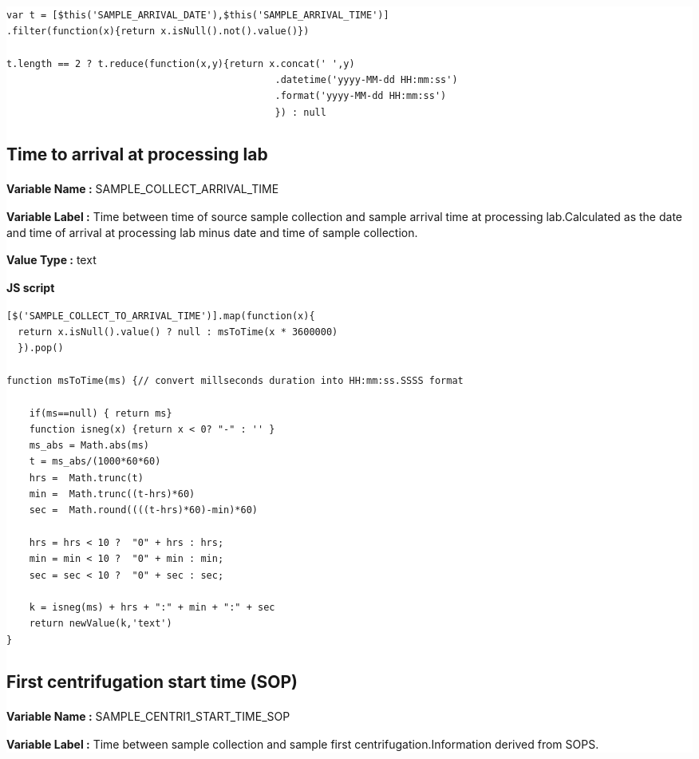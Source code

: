 ```{javascript}
var t = [$this('SAMPLE_ARRIVAL_DATE'),$this('SAMPLE_ARRIVAL_TIME')]
.filter(function(x){return x.isNull().not().value()})

t.length == 2 ? t.reduce(function(x,y){return x.concat(' ',y)
                                               .datetime('yyyy-MM-dd HH:mm:ss')
                                               .format('yyyy-MM-dd HH:mm:ss')
                                               }) : null
```



Time to arrival at processing lab
---

**Variable Name  :** SAMPLE_COLLECT_ARRIVAL_TIME

**Variable Label :** Time between time of source sample collection and sample arrival time at processing lab.Calculated as the date and time of arrival at processing lab minus date and time of sample collection.

**Value Type     :** text

**JS script**

```{javascript}
[$('SAMPLE_COLLECT_TO_ARRIVAL_TIME')].map(function(x){
  return x.isNull().value() ? null : msToTime(x * 3600000)
  }).pop()
  
function msToTime(ms) {// convert millseconds duration into HH:mm:ss.SSSS format

    if(ms==null) { return ms}
    function isneg(x) {return x < 0? "-" : '' }
    ms_abs = Math.abs(ms)
    t = ms_abs/(1000*60*60)
    hrs =  Math.trunc(t)
    min =  Math.trunc((t-hrs)*60)
    sec =  Math.round((((t-hrs)*60)-min)*60)

    hrs = hrs < 10 ?  "0" + hrs : hrs;
    min = min < 10 ?  "0" + min : min;
    sec = sec < 10 ?  "0" + sec : sec;
    
    k = isneg(ms) + hrs + ":" + min + ":" + sec
    return newValue(k,'text')
}
```



First centrifugation start time (SOP)
---

**Variable Name  :** SAMPLE_CENTRI1_START_TIME_SOP

**Variable Label :** Time between sample collection and sample first centrifugation.Information derived from SOPS.
